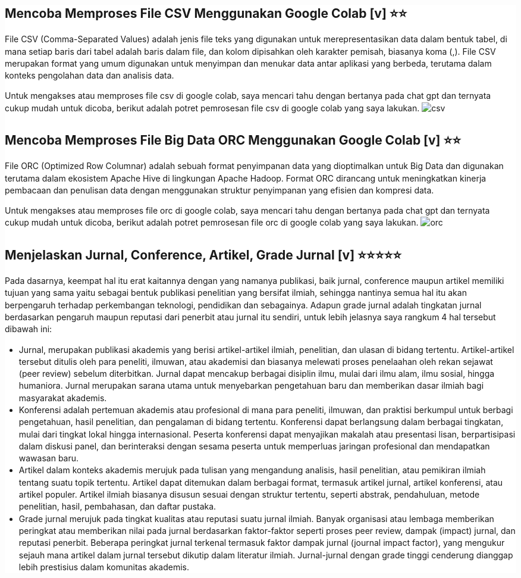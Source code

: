 ## Mencoba Memproses File CSV Menggunakan Google Colab [v] ⭐⭐

File CSV (Comma-Separated Values) adalah jenis file teks yang digunakan untuk merepresentasikan data dalam bentuk tabel, di mana setiap baris dari tabel adalah baris dalam file, dan kolom dipisahkan oleh karakter pemisah, biasanya koma (,). File CSV merupakan format yang umum digunakan untuk menyimpan dan menukar data antar aplikasi yang berbeda, terutama dalam konteks pengolahan data dan analisis data.

Untuk mengakses atau memproses file csv di google colab, saya mencari tahu dengan bertanya pada chat gpt dan ternyata cukup mudah untuk dicoba, berikut adalah potret pemrosesan file csv di google colab yang saya lakukan.
![csv](https://github.com/madda123/UAS-PI/blob/main/poto/csv.jpg)

## Mencoba Memproses File Big Data ORC Menggunakan Google Colab [v] ⭐⭐

File ORC (Optimized Row Columnar) adalah sebuah format penyimpanan data yang dioptimalkan untuk Big Data dan digunakan terutama dalam ekosistem Apache Hive di lingkungan Apache Hadoop. Format ORC dirancang untuk meningkatkan kinerja pembacaan dan penulisan data dengan menggunakan struktur penyimpanan yang efisien dan kompresi data.

Untuk mengakses atau memproses file orc di google colab, saya mencari tahu dengan bertanya pada chat gpt dan ternyata cukup mudah untuk dicoba, berikut adalah potret pemrosesan file orc di google colab yang saya lakukan.
![orc](https://github.com/madda123/UAS-PI/blob/main/poto/orc.jpg)

## Menjelaskan Jurnal, Conference, Artikel, Grade Jurnal [v] ⭐⭐⭐⭐⭐

Pada dasarnya, keempat hal itu erat kaitannya dengan yang namanya publikasi, baik jurnal, conference maupun artikel memiliki tujuan yang sama yaitu sebagai bentuk publikasi penelitian yang bersifat ilmiah, sehingga nantinya semua hal itu akan berpengaruh terhadap perkembangan teknologi, pendidikan dan sebagainya. Adapun grade jurnal adalah tingkatan jurnal berdasarkan pengaruh maupun reputasi dari penerbit atau jurnal itu sendiri, untuk lebih jelasnya saya rangkum 4 hal tersebut dibawah ini:

- Jurnal, merupakan publikasi akademis yang berisi artikel-artikel ilmiah, penelitian, dan ulasan di bidang tertentu. Artikel-artikel tersebut ditulis oleh para peneliti, ilmuwan, atau akademisi dan biasanya melewati proses penelaahan oleh rekan sejawat (peer review) sebelum diterbitkan. Jurnal dapat mencakup berbagai disiplin ilmu, mulai dari ilmu alam, ilmu sosial, hingga humaniora. Jurnal merupakan sarana utama untuk menyebarkan pengetahuan baru dan memberikan dasar ilmiah bagi masyarakat akademis.
- Konferensi adalah pertemuan akademis atau profesional di mana para peneliti, ilmuwan, dan praktisi berkumpul untuk berbagi pengetahuan, hasil penelitian, dan pengalaman di bidang tertentu. Konferensi dapat berlangsung dalam berbagai tingkatan, mulai dari tingkat lokal hingga internasional. Peserta konferensi dapat menyajikan makalah atau presentasi lisan, berpartisipasi dalam diskusi panel, dan berinteraksi dengan sesama peserta untuk memperluas jaringan profesional dan mendapatkan wawasan baru.
- Artikel dalam konteks akademis merujuk pada tulisan yang mengandung analisis, hasil penelitian, atau pemikiran ilmiah tentang suatu topik tertentu. Artikel dapat ditemukan dalam berbagai format, termasuk artikel jurnal, artikel konferensi, atau artikel populer. Artikel ilmiah biasanya disusun sesuai dengan struktur tertentu, seperti abstrak, pendahuluan, metode penelitian, hasil, pembahasan, dan daftar pustaka.
- Grade jurnal merujuk pada tingkat kualitas atau reputasi suatu jurnal ilmiah. Banyak organisasi atau lembaga memberikan peringkat atau memberikan nilai pada jurnal berdasarkan faktor-faktor seperti proses peer review, dampak (impact) jurnal, dan reputasi penerbit. Beberapa peringkat jurnal terkenal termasuk faktor dampak jurnal (journal impact factor), yang mengukur sejauh mana artikel dalam jurnal tersebut dikutip dalam literatur ilmiah. Jurnal-jurnal dengan grade tinggi cenderung dianggap lebih prestisius dalam komunitas akademis.
